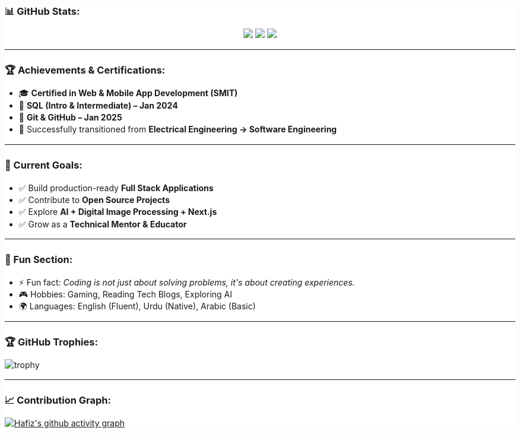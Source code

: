 ### 📊 GitHub Stats:
<p align="center">
  <img src="https://github-readme-stats.vercel.app/api/top-langs?username=hafizmudassirhusain&show_icons=true&locale=en&layout=compact&theme=default" height="150"/>
  <img src="https://github-readme-stats.vercel.app/api?username=hafizmudassirhusain&show_icons=true&locale=en&theme=default" height="150"/>
  <img src="https://github-readme-streak-stats.herokuapp.com/?user=hafizmudassirhusain&theme=default" height="150"/>
</p>

---


### 🏆 Achievements & Certifications:
- 🎓 **Certified in Web & Mobile App Development (SMIT)**  
- 📜 **SQL (Intro & Intermediate) – Jan 2024**  
- 📜 **Git & GitHub – Jan 2025**  
- 🏅 Successfully transitioned from **Electrical Engineering → Software Engineering**  

---

### 🎯 Current Goals:
- ✅ Build production-ready **Full Stack Applications**  
- ✅ Contribute to **Open Source Projects**  
- ✅ Explore **AI + Digital Image Processing + Next.js**  
- ✅ Grow as a **Technical Mentor & Educator**  

---

### 🏓 Fun Section:
- ⚡ Fun fact: _Coding is not just about solving problems, it's about creating experiences._  
- 🎮 Hobbies: Gaming, Reading Tech Blogs, Exploring AI  
- 🌍 Languages: English (Fluent), Urdu (Native), Arabic (Basic)  

---

### 🏆 GitHub Trophies:
![trophy](https://github-profile-trophy.vercel.app/?username=hafizmudassirhusain&theme=flat&column=7&margin-w=10)

---

### 📈 Contribution Graph:
[![Hafiz's github activity graph](https://github-readme-activity-graph.vercel.app/graph?username=hafizmudassirhusain&bg_color=f0f8ff&color=0077b6&line=00b4d8&point=90e0ef&area=true&area_color=48cae4&hide_border=true)](https://github.com/ashutosh00710/github-readme-activity-graph)

